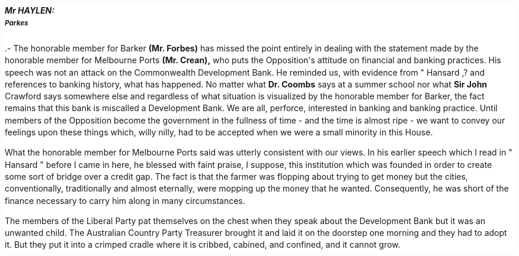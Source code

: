 ##### Mr HAYLEN:<br><small class="text-muted">Parkes</small>

.- The honorable member for Barker  **(Mr. Forbes)**  has missed the point entirely in dealing with the statement made by the honorable member for Melbourne Ports  **(Mr. Crean),**  who puts the Opposition's attitude on financial and banking practices.  His  speech was not an attack on the Commonwealth Development Bank. He reminded us, with evidence from " Hansard ,? and references to banking history, what has happened. No matter what  **Dr. Coombs**  says at a summer school nor what  **Sir John**  Crawford says somewhere else and regardless of what situation is visualized by the honorable member for Barker, the fact remains that this bank is miscalled a Development Bank. We are all, perforce, interested in banking and banking practice. Until members of the Opposition become the government in the fullness of time - and the time is almost ripe - we want to convey our feelings upon these things which, willy nilly, had to be accepted when we were a small minority in this House. 

What the honorable member for Melbourne Ports said was utterly consistent with our views. In his earlier speech which I read in " Hansard " before I came in here, he blessed with faint praise, I suppose, this institution which was founded in order to create some sort of bridge over a credit gap. The fact is that the farmer was flopping about trying to get money but the cities, conventionally, traditionally and almost eternally, were mopping up the money that he wanted. Consequently, he was short of the finance necessary to carry him along in many circumstances. 

The members of the Liberal Party pat themselves on the chest when they speak about the Development Bank but it was an unwanted child. The Australian Country Party Treasurer brought it and laid it on the doorstep one morning and they had to adopt it. But they put it into a crimped cradle where it is cribbed, cabined, and confined, and it cannot grow. 

